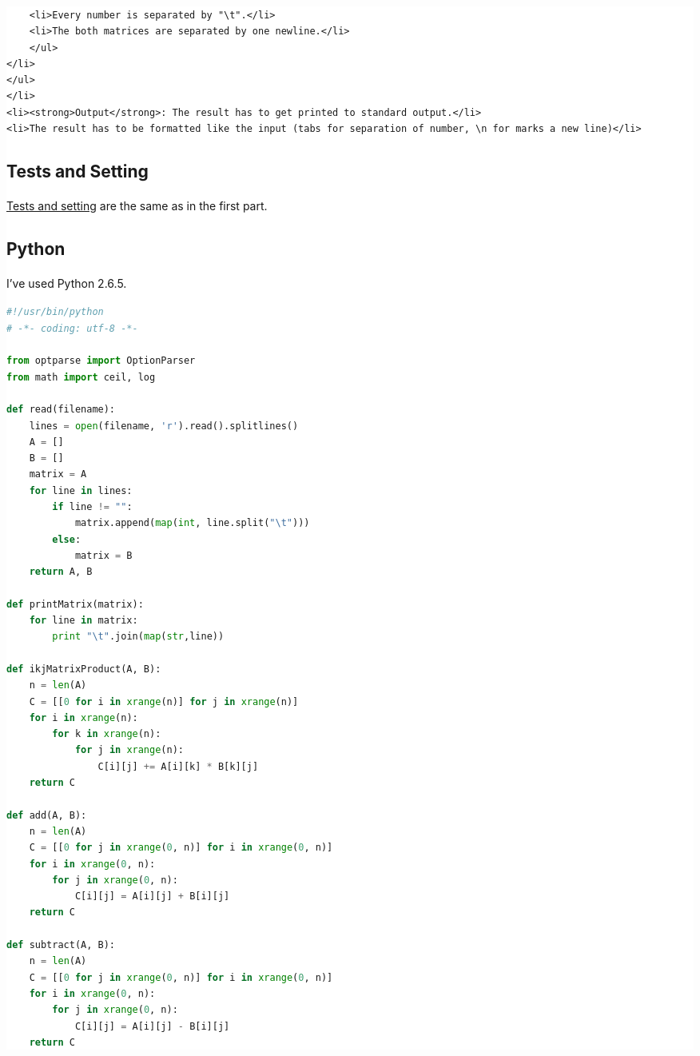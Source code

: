         <li>Every number is separated by "\t".</li>
        <li>The both matrices are separated by one newline.</li>
        </ul>
    </li>
    </ul>
    </li>
    <li><strong>Output</strong>: The result has to get printed to standard output.</li>
    <li>The result has to be formatted like the input (tabs for separation of number, \n for marks a new line)</li>
</ul>

<h2>Tests and Setting</h2>
<a href="../matrix-multiplication-python-java-cpp/#The_Tests">Tests and setting</a> are the same as in the first part.

<h2>Python</h2>
I&rsquo;ve used Python 2.6.5.

```python
#!/usr/bin/python
# -*- coding: utf-8 -*-

from optparse import OptionParser
from math import ceil, log

def read(filename):
    lines = open(filename, 'r').read().splitlines()
    A = []
    B = []
    matrix = A
    for line in lines:
        if line != "":
            matrix.append(map(int, line.split("\t")))
        else:
            matrix = B
    return A, B

def printMatrix(matrix):
    for line in matrix:
        print "\t".join(map(str,line))

def ikjMatrixProduct(A, B):
    n = len(A)
    C = [[0 for i in xrange(n)] for j in xrange(n)]
    for i in xrange(n):
        for k in xrange(n):
            for j in xrange(n):
                C[i][j] += A[i][k] * B[k][j]
    return C

def add(A, B):
    n = len(A)
    C = [[0 for j in xrange(0, n)] for i in xrange(0, n)]
    for i in xrange(0, n):
        for j in xrange(0, n):
            C[i][j] = A[i][j] + B[i][j]
    return C

def subtract(A, B):
    n = len(A)
    C = [[0 for j in xrange(0, n)] for i in xrange(0, n)]
    for i in xrange(0, n):
        for j in xrange(0, n):
            C[i][j] = A[i][j] - B[i][j]
    return C
```